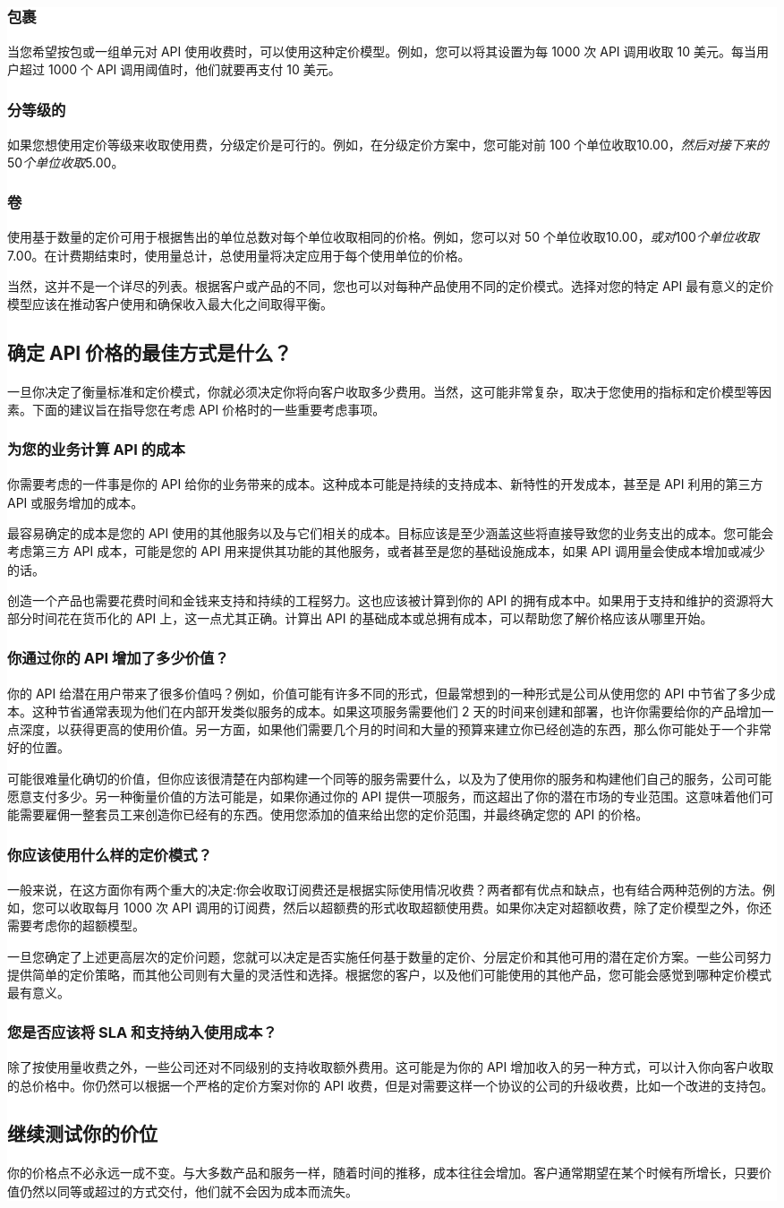 ### 包裹

当您希望按包或一组单元对 API 使用收费时，可以使用这种定价模型。例如，您可以将其设置为每 1000 次 API 调用收取 10 美元。每当用户超过 1000 个 API 调用阈值时，他们就要再支付 10 美元。

### 分等级的

如果您想使用定价等级来收取使用费，分级定价是可行的。例如，在分级定价方案中，您可能对前 100 个单位收取$10.00，然后对接下来的 50 个单位收取$5.00。

### 卷

使用基于数量的定价可用于根据售出的单位总数对每个单位收取相同的价格。例如，您可以对 50 个单位收取$10.00，或对 100 个单位收取$7.00。在计费期结束时，使用量总计，总使用量将决定应用于每个使用单位的价格。

当然，这并不是一个详尽的列表。根据客户或产品的不同，您也可以对每种产品使用不同的定价模式。选择对您的特定 API 最有意义的定价模型应该在推动客户使用和确保收入最大化之间取得平衡。

## 确定 API 价格的最佳方式是什么？

一旦你决定了衡量标准和定价模式，你就必须决定你将向客户收取多少费用。当然，这可能非常复杂，取决于您使用的指标和定价模型等因素。下面的建议旨在指导您在考虑 API 价格时的一些重要考虑事项。

### 为您的业务计算 API 的成本

你需要考虑的一件事是你的 API 给你的业务带来的成本。这种成本可能是持续的支持成本、新特性的开发成本，甚至是 API 利用的第三方 API 或服务增加的成本。

最容易确定的成本是您的 API 使用的其他服务以及与它们相关的成本。目标应该是至少涵盖这些将直接导致您的业务支出的成本。您可能会考虑第三方 API 成本，可能是您的 API 用来提供其功能的其他服务，或者甚至是您的基础设施成本，如果 API 调用量会使成本增加或减少的话。

创造一个产品也需要花费时间和金钱来支持和持续的工程努力。这也应该被计算到你的 API 的拥有成本中。如果用于支持和维护的资源将大部分时间花在货币化的 API 上，这一点尤其正确。计算出 API 的基础成本或总拥有成本，可以帮助您了解价格应该从哪里开始。

### 你通过你的 API 增加了多少价值？

你的 API 给潜在用户带来了很多价值吗？例如，价值可能有许多不同的形式，但最常想到的一种形式是公司从使用您的 API 中节省了多少成本。这种节省通常表现为他们在内部开发类似服务的成本。如果这项服务需要他们 2 天的时间来创建和部署，也许你需要给你的产品增加一点深度，以获得更高的使用价值。另一方面，如果他们需要几个月的时间和大量的预算来建立你已经创造的东西，那么你可能处于一个非常好的位置。

可能很难量化确切的价值，但你应该很清楚在内部构建一个同等的服务需要什么，以及为了使用你的服务和构建他们自己的服务，公司可能愿意支付多少。另一种衡量价值的方法可能是，如果你通过你的 API 提供一项服务，而这超出了你的潜在市场的专业范围。这意味着他们可能需要雇佣一整套员工来创造你已经有的东西。使用您添加的值来给出您的定价范围，并最终确定您的 API 的价格。

### 你应该使用什么样的定价模式？

一般来说，在这方面你有两个重大的决定:你会收取订阅费还是根据实际使用情况收费？两者都有优点和缺点，也有结合两种范例的方法。例如，您可以收取每月 1000 次 API 调用的订阅费，然后以超额费的形式收取超额使用费。如果你决定对超额收费，除了定价模型之外，你还需要考虑你的超额模型。

一旦您确定了上述更高层次的定价问题，您就可以决定是否实施任何基于数量的定价、分层定价和其他可用的潜在定价方案。一些公司努力提供简单的定价策略，而其他公司则有大量的灵活性和选择。根据您的客户，以及他们可能使用的其他产品，您可能会感觉到哪种定价模式最有意义。

### 您是否应该将 SLA 和支持纳入使用成本？

除了按使用量收费之外，一些公司还对不同级别的支持收取额外费用。这可能是为你的 API 增加收入的另一种方式，可以计入你向客户收取的总价格中。你仍然可以根据一个严格的定价方案对你的 API 收费，但是对需要这样一个协议的公司的升级收费，比如一个改进的支持包。

## 继续测试你的价位

你的价格点不必永远一成不变。与大多数产品和服务一样，随着时间的推移，成本往往会增加。客户通常期望在某个时候有所增长，只要价值仍然以同等或超过的方式交付，他们就不会因为成本而流失。
